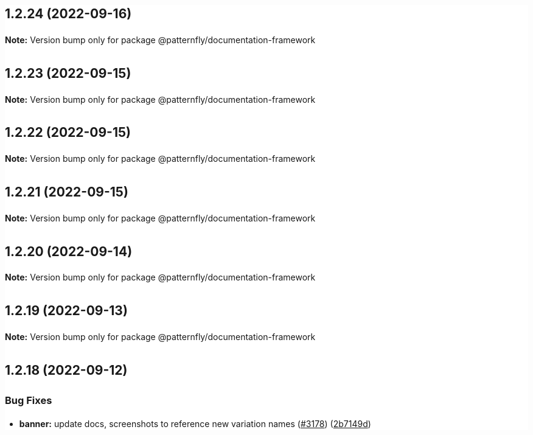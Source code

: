 



## 1.2.24 (2022-09-16)

**Note:** Version bump only for package @patternfly/documentation-framework





## 1.2.23 (2022-09-15)

**Note:** Version bump only for package @patternfly/documentation-framework





## 1.2.22 (2022-09-15)

**Note:** Version bump only for package @patternfly/documentation-framework





## 1.2.21 (2022-09-15)

**Note:** Version bump only for package @patternfly/documentation-framework





## 1.2.20 (2022-09-14)

**Note:** Version bump only for package @patternfly/documentation-framework





## 1.2.19 (2022-09-13)

**Note:** Version bump only for package @patternfly/documentation-framework





## 1.2.18 (2022-09-12)


### Bug Fixes

* **banner:** update docs, screenshots to reference new variation names ([#3178](https://github.com/patternfly/patternfly-org/issues/3178)) ([2b7149d](https://github.com/patternfly/patternfly-org/commit/2b7149d4b24e4cacf2e79b9dbc1e2a7140bd7148))


